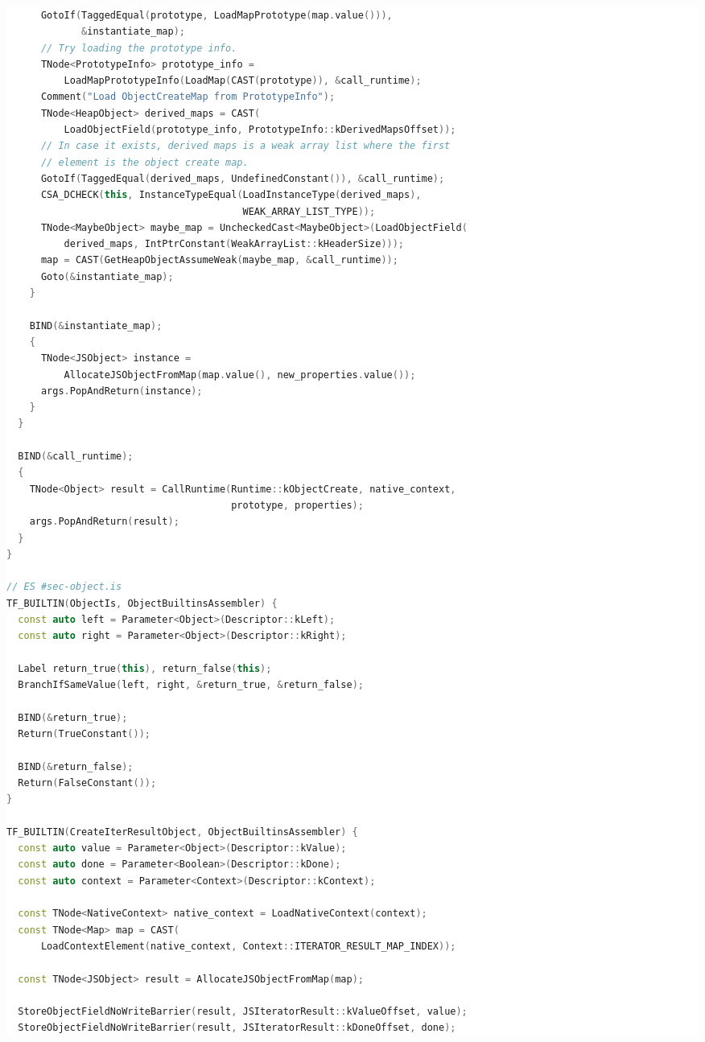 ```cpp
      GotoIf(TaggedEqual(prototype, LoadMapPrototype(map.value())),
             &instantiate_map);
      // Try loading the prototype info.
      TNode<PrototypeInfo> prototype_info =
          LoadMapPrototypeInfo(LoadMap(CAST(prototype)), &call_runtime);
      Comment("Load ObjectCreateMap from PrototypeInfo");
      TNode<HeapObject> derived_maps = CAST(
          LoadObjectField(prototype_info, PrototypeInfo::kDerivedMapsOffset));
      // In case it exists, derived maps is a weak array list where the first
      // element is the object create map.
      GotoIf(TaggedEqual(derived_maps, UndefinedConstant()), &call_runtime);
      CSA_DCHECK(this, InstanceTypeEqual(LoadInstanceType(derived_maps),
                                         WEAK_ARRAY_LIST_TYPE));
      TNode<MaybeObject> maybe_map = UncheckedCast<MaybeObject>(LoadObjectField(
          derived_maps, IntPtrConstant(WeakArrayList::kHeaderSize)));
      map = CAST(GetHeapObjectAssumeWeak(maybe_map, &call_runtime));
      Goto(&instantiate_map);
    }

    BIND(&instantiate_map);
    {
      TNode<JSObject> instance =
          AllocateJSObjectFromMap(map.value(), new_properties.value());
      args.PopAndReturn(instance);
    }
  }

  BIND(&call_runtime);
  {
    TNode<Object> result = CallRuntime(Runtime::kObjectCreate, native_context,
                                       prototype, properties);
    args.PopAndReturn(result);
  }
}

// ES #sec-object.is
TF_BUILTIN(ObjectIs, ObjectBuiltinsAssembler) {
  const auto left = Parameter<Object>(Descriptor::kLeft);
  const auto right = Parameter<Object>(Descriptor::kRight);

  Label return_true(this), return_false(this);
  BranchIfSameValue(left, right, &return_true, &return_false);

  BIND(&return_true);
  Return(TrueConstant());

  BIND(&return_false);
  Return(FalseConstant());
}

TF_BUILTIN(CreateIterResultObject, ObjectBuiltinsAssembler) {
  const auto value = Parameter<Object>(Descriptor::kValue);
  const auto done = Parameter<Boolean>(Descriptor::kDone);
  const auto context = Parameter<Context>(Descriptor::kContext);

  const TNode<NativeContext> native_context = LoadNativeContext(context);
  const TNode<Map> map = CAST(
      LoadContextElement(native_context, Context::ITERATOR_RESULT_MAP_INDEX));

  const TNode<JSObject> result = AllocateJSObjectFromMap(map);

  StoreObjectFieldNoWriteBarrier(result, JSIteratorResult::kValueOffset, value);
  StoreObjectFieldNoWriteBarrier(result, JSIteratorResult::kDoneOffset, done);
```
